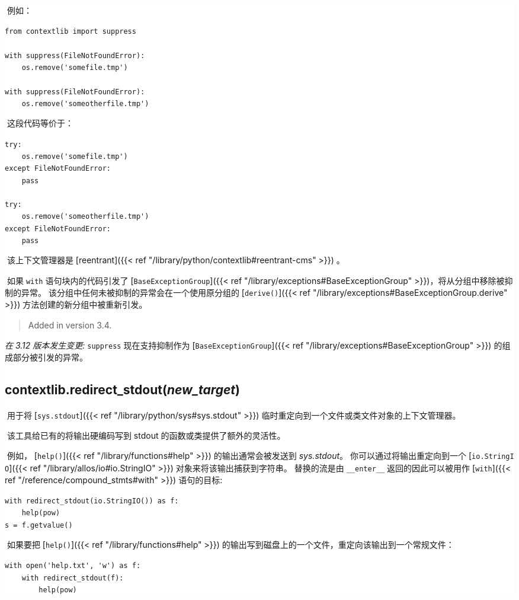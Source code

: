 ​	例如：

```
from contextlib import suppress

with suppress(FileNotFoundError):
    os.remove('somefile.tmp')

with suppress(FileNotFoundError):
    os.remove('someotherfile.tmp')
```

​	这段代码等价于：

```
try:
    os.remove('somefile.tmp')
except FileNotFoundError:
    pass

try:
    os.remove('someotherfile.tmp')
except FileNotFoundError:
    pass
```

​	该上下文管理器是 [reentrant]({{< ref "/library/python/contextlib#reentrant-cms" >}}) 。

​	如果 `with` 语句块内的代码引发了 [`BaseExceptionGroup`]({{< ref "/library/exceptions#BaseExceptionGroup" >}})，将从分组中移除被抑制的异常。 该分组中任何未被抑制的异常会在一个使用原分组的 [`derive()`]({{< ref "/library/exceptions#BaseExceptionGroup.derive" >}}) 方法创建的新分组中被重新引发。

> Added in version 3.4.
>

*在 3.12 版本发生变更:* `suppress` 现在支持抑制作为 [`BaseExceptionGroup`]({{< ref "/library/exceptions#BaseExceptionGroup" >}}) 的组成部分被引发的异常。

## contextlib.**redirect_stdout**(*new_target*)

​	用于将 [`sys.stdout`]({{< ref "/library/python/sys#sys.stdout" >}}) 临时重定向到一个文件或类文件对象的上下文管理器。

​	该工具给已有的将输出硬编码写到 stdout 的函数或类提供了额外的灵活性。

​	例如， [`help()`]({{< ref "/library/functions#help" >}}) 的输出通常会被发送到 *sys.stdout*。 你可以通过将输出重定向到一个 [`io.StringIO`]({{< ref "/library/allos/io#io.StringIO" >}}) 对象来将该输出捕获到字符串。 替换的流是由 `__enter__` 返回的因此可以被用作 [`with`]({{< ref "/reference/compound_stmts#with" >}}) 语句的目标:

```
with redirect_stdout(io.StringIO()) as f:
    help(pow)
s = f.getvalue()
```

​	如果要把 [`help()`]({{< ref "/library/functions#help" >}}) 的输出写到磁盘上的一个文件，重定向该输出到一个常规文件：

```
with open('help.txt', 'w') as f:
    with redirect_stdout(f):
        help(pow)
```
